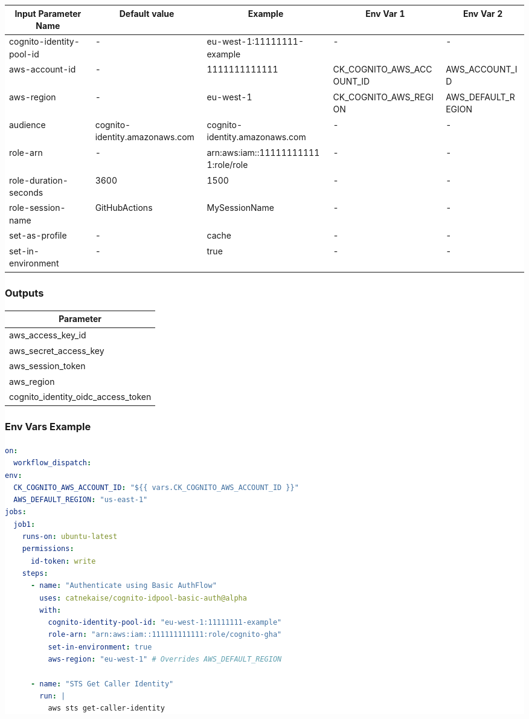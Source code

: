 | Input Parameter Name     | Default value                  | Example                             | Env Var 1                 | Env Var 2          |
|--------------------------|--------------------------------|-------------------------------------|---------------------------|--------------------|
| cognito-identity-pool-id | -                              | eu-west-1:11111111-example          | -                         | -                  |
| aws-account-id           | -                              | 1111111111111                       | CK_COGNITO_AWS_ACCOUNT_ID | AWS_ACCOUNT_ID     |
| aws-region               | -                              | eu-west-1                           | CK_COGNITO_AWS_REGION     | AWS_DEFAULT_REGION |
| audience                 | cognito-identity.amazonaws.com | cognito-identity.amazonaws.com      | -                         | -                  |
| role-arn                 | -                              | arn:aws:iam::111111111111:role/role | -                         | -                  |
| role-duration-seconds    | 3600                           | 1500                                | -                         | -                  |
| role-session-name        | GitHubActions                  | MySessionName                       | -                         | -                  |
| set-as-profile           | -                              | cache                               | -                         | -                  |
| set-in-environment       | -                              | true                                | -                         | -                  |

### Outputs

| Parameter                          |
|------------------------------------|
| aws_access_key_id                  |
| aws_secret_access_key              |
| aws_session_token                  |
| aws_region                         |
| cognito_identity_oidc_access_token |


### Env Vars Example

```yaml
on:
  workflow_dispatch:
env:
  CK_COGNITO_AWS_ACCOUNT_ID: "${{ vars.CK_COGNITO_AWS_ACCOUNT_ID }}"
  AWS_DEFAULT_REGION: "us-east-1"
jobs:
  job1:
    runs-on: ubuntu-latest
    permissions:
      id-token: write
    steps:
      - name: "Authenticate using Basic AuthFlow"
        uses: catnekaise/cognito-idpool-basic-auth@alpha
        with:
          cognito-identity-pool-id: "eu-west-1:11111111-example"
          role-arn: "arn:aws:iam::111111111111:role/cognito-gha"
          set-in-environment: true
          aws-region: "eu-west-1" # Overrides AWS_DEFAULT_REGION

      - name: "STS Get Caller Identity"
        run: |
          aws sts get-caller-identity
```
